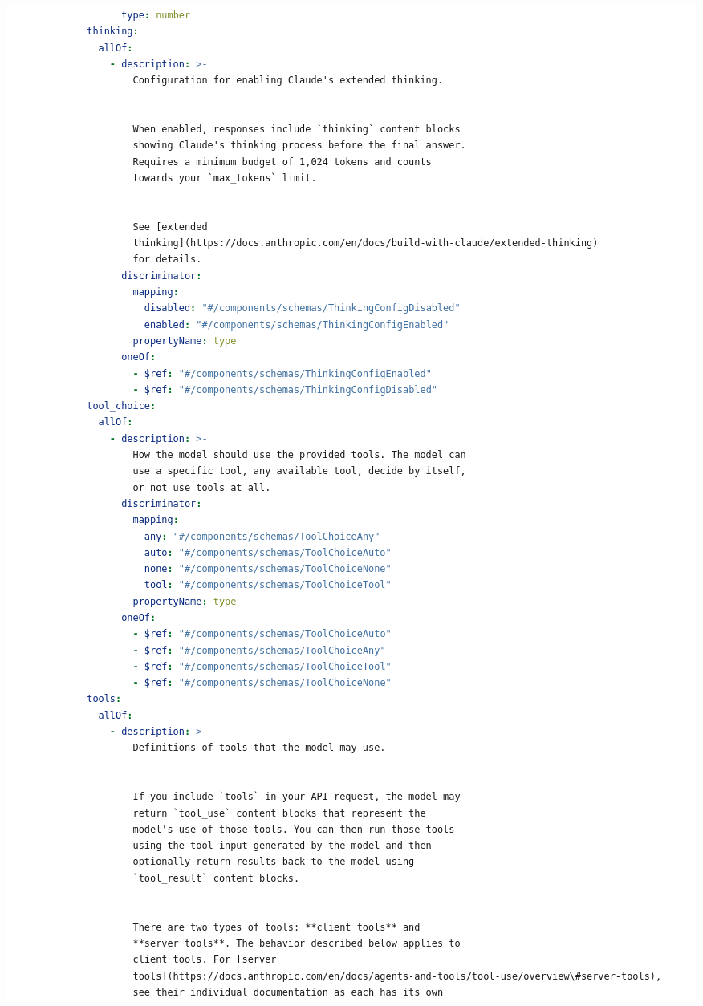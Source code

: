 ```yaml post /v1/messages
                    type: number
              thinking:
                allOf:
                  - description: >-
                      Configuration for enabling Claude's extended thinking.


                      When enabled, responses include `thinking` content blocks
                      showing Claude's thinking process before the final answer.
                      Requires a minimum budget of 1,024 tokens and counts
                      towards your `max_tokens` limit.


                      See [extended
                      thinking](https://docs.anthropic.com/en/docs/build-with-claude/extended-thinking)
                      for details.
                    discriminator:
                      mapping:
                        disabled: "#/components/schemas/ThinkingConfigDisabled"
                        enabled: "#/components/schemas/ThinkingConfigEnabled"
                      propertyName: type
                    oneOf:
                      - $ref: "#/components/schemas/ThinkingConfigEnabled"
                      - $ref: "#/components/schemas/ThinkingConfigDisabled"
              tool_choice:
                allOf:
                  - description: >-
                      How the model should use the provided tools. The model can
                      use a specific tool, any available tool, decide by itself,
                      or not use tools at all.
                    discriminator:
                      mapping:
                        any: "#/components/schemas/ToolChoiceAny"
                        auto: "#/components/schemas/ToolChoiceAuto"
                        none: "#/components/schemas/ToolChoiceNone"
                        tool: "#/components/schemas/ToolChoiceTool"
                      propertyName: type
                    oneOf:
                      - $ref: "#/components/schemas/ToolChoiceAuto"
                      - $ref: "#/components/schemas/ToolChoiceAny"
                      - $ref: "#/components/schemas/ToolChoiceTool"
                      - $ref: "#/components/schemas/ToolChoiceNone"
              tools:
                allOf:
                  - description: >-
                      Definitions of tools that the model may use.


                      If you include `tools` in your API request, the model may
                      return `tool_use` content blocks that represent the
                      model's use of those tools. You can then run those tools
                      using the tool input generated by the model and then
                      optionally return results back to the model using
                      `tool_result` content blocks.


                      There are two types of tools: **client tools** and
                      **server tools**. The behavior described below applies to
                      client tools. For [server
                      tools](https://docs.anthropic.com/en/docs/agents-and-tools/tool-use/overview\#server-tools),
                      see their individual documentation as each has its own
```